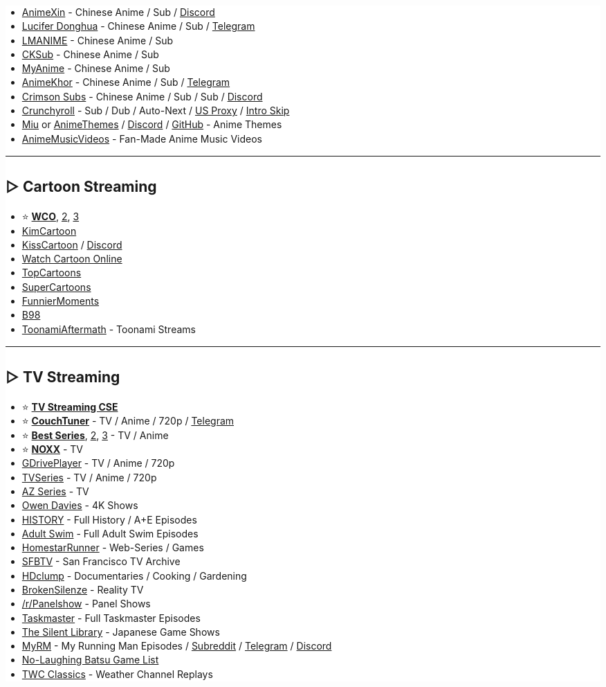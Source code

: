 * [AnimeXin](https://animexin.vip/) - Chinese Anime / Sub / [Discord](https://discord.com/invite/XrkPwBda)
* [Lucifer Donghua](https://luciferdonghua.in/) - Chinese Anime / Sub / [Telegram](https://telegram.me/luciferdonghuaz)
* [LMANIME](https://lmanime.com/) - Chinese Anime / Sub
* [⁠CKSub](https://cksub.org/) - Chinese Anime / Sub
* [MyAnime](https://myanime.live/) - Chinese Anime / Sub
* [AnimeKhor](https://animekhor.org/) - Chinese Anime / Sub / [Telegram](https://t.me/AnimeKhorOfficial)
* [Crimson Subs](https://crimsonfansubs.com/) - Chinese Anime / Sub / Sub / [Discord](https://discord.gg/PmYn97vtue)
* [Crunchyroll](https://www.crunchyroll.com/videos/anime) - Sub / Dub / Auto-Next / [US Proxy](https://addons.mozilla.org/en-US/firefox/addon/crunchy-unblocker/) / [Intro Skip](https://github.com/aniskip/aniskip-extension)
* [Miu](https://discord.gg/pwkuanXBJh) or [AnimeThemes](https://animethemes.moe/) / [Discord](https://discord.com/invite/m9zbVyQ) / [GitHub](https://github.com/AnimeThemes) - Anime Themes
* [AnimeMusicVideos](https://www.animemusicvideos.org/) - Fan-Made Anime Music Videos

***

## ▷ Cartoon Streaming

* ⭐ **[WCO](https://www.wco.tv/)**, [2](https://www.wcofun.net/), [3](https://www.wcostream.tv/)
* [KimCartoon](https://kimcartoon.si/)
* [KissCartoon](https://kisscartoon.nz/) / [Discord](https://discord.gg/YwpgPrWVSH)
* [Watch Cartoon Online](https://www.watchcartoononline.com/)
* [TopCartoons](https://www.topcartoons.tv/)
* [SuperCartoons](https://www.supercartoons.net/)
* [FunnierMoments](https://www.funniermoments.net/)
* [B98](https://www.b98.tv/)
* [ToonamiAftermath](https://www.toonamiaftermath.com/) - Toonami Streams

***

## ▷ TV Streaming

* ⭐ **[TV Streaming CSE](https://cse.google.com/cse?cx=006516753008110874046:hrhinud6efg)**
* ⭐ **[CouchTuner](https://www.couchtuner.show/)** - TV / Anime / 720p / [Telegram](https://t.me/+tPEqeXLobAo4YTZh)
* ⭐ **[Best Series](https://bstsrs.in/)**, [2](https://topsrs.day/), [3](https://srstop.link/) - TV / Anime
* ⭐ **[NOXX](https://noxx.to/)** - TV
* [GDrivePlayer](https://databasegdriveplayer.co/series.php) - TV / Anime / 720p
* [TVSeries](https://www.tvseries.in/) - TV / Anime / 720p
* [AZ Series](https://azseries.org/) - TV
* [Owen Davies](https://www.youtube.com/@ODavies/playlists) - 4K Shows
* [HISTORY](https://play.history.com/) - Full History / A+E Episodes
* [Adult Swim](https://www.adultswim.com/videos/) - Full Adult Swim Episodes
* [HomestarRunner](https://homestarrunner.com/) - Web-Series / Games
* [SFBTV](https://diva.sfsu.edu/collections/sfbatv) - San Francisco TV Archive
* [HDclump](https://hdclump.com/) - Documentaries / Cooking / Gardening
* [BrokenSilenze](https://www.brokensilenze.net/) - Reality TV
* [/r/Panelshow](https://www.reddit.com/r/panelshow/) - Panel Shows
* [Taskmaster](https://rentry.co/bbbr4cfr) - Full Taskmaster Episodes
* [The Silent Library](https://thesilentlibrary.com/) - Japanese Game Shows
* [MyRM](https://myrunningman.com/) - My Running Man Episodes / [Subreddit](https://www.reddit.com/r/runningman/) / [Telegram](https://t.me/myrunningmancom) / [Discord](https://discord.gg/ARvZ4rwZzh)
* [No-Laughing Batsu Game List](https://redd.it/2fgm9p)
* [TWC Classics](https://twcclassics.com/) - Weather Channel Replays
